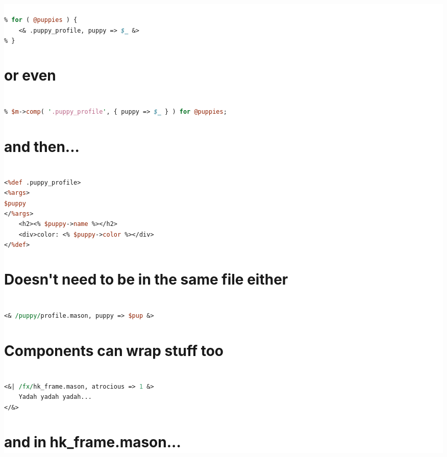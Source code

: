 ~~~ perl

% for ( @puppies ) {
    <& .puppy_profile, puppy => $_ &>
% }

~~~

# or even

~~~ perl

% $m->comp( '.puppy_profile', { puppy => $_ } ) for @puppies;

~~~

# and then...

~~~ perl

<%def .puppy_profile>
<%args>
$puppy
</%args>
    <h2><% $puppy->name %></h2>
    <div>color: <% $puppy->color %></div>
</%def>

~~~


# Doesn't need to be in the same file either

~~~ perl

<& /puppy/profile.mason, puppy => $pup &>

~~~


# Components can wrap stuff too

~~~ perl

<&| /fx/hk_frame.mason, atrocious => 1 &>
    Yadah yadah yadah...
</&>

~~~

# and in hk_frame.mason...
